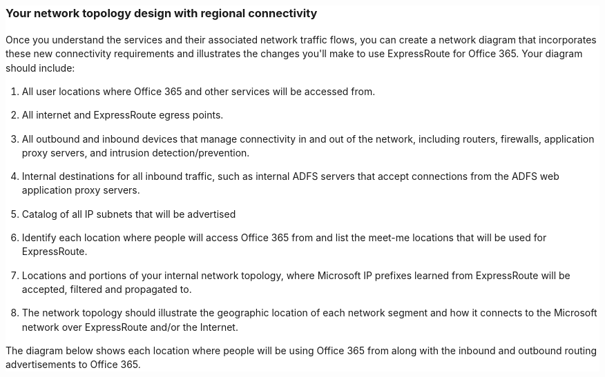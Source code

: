 ### Your network topology design with regional connectivity
<a name="topology"> </a>

Once you understand the services and their associated network traffic flows, you can create a network diagram that incorporates these new connectivity requirements and illustrates the changes you'll make to use ExpressRoute for Office 365. Your diagram should include:
  
1. All user locations where Office 365 and other services will be accessed from.
    
2. All internet and ExpressRoute egress points.
    
3. All outbound and inbound devices that manage connectivity in and out of the network, including routers, firewalls, application proxy servers, and intrusion detection/prevention.
    
4. Internal destinations for all inbound traffic, such as internal ADFS servers that accept connections from the ADFS web application proxy servers.
    
5. Catalog of all IP subnets that will be advertised
    
6. Identify each location where people will access Office 365 from and list the meet-me locations that will be used for ExpressRoute.
    
7. Locations and portions of your internal network topology, where Microsoft IP prefixes learned from ExpressRoute will be accepted, filtered and propagated to.
    
8. The network topology should illustrate the geographic location of each network segment and how it connects to the Microsoft network over ExpressRoute and/or the Internet.
    
The diagram below shows each location where people will be using Office 365 from along with the inbound and outbound routing advertisements to Office 365.
  